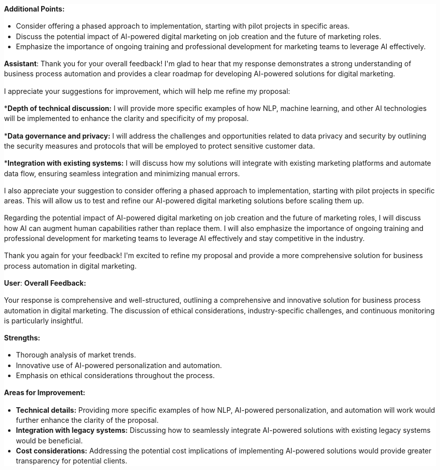 **Additional Points:**

* Consider offering a phased approach to implementation, starting with pilot projects in specific areas.
* Discuss the potential impact of AI-powered digital marketing on job creation and the future of marketing roles.
* Emphasize the importance of ongoing training and professional development for marketing teams to leverage AI effectively.

**Assistant**: Thank you for your overall feedback! I'm glad to hear that my response demonstrates a strong understanding of business process automation and provides a clear roadmap for developing AI-powered solutions for digital marketing.

I appreciate your suggestions for improvement, which will help me refine my proposal:

***Depth of technical discussion:** I will provide more specific examples of how NLP, machine learning, and other AI technologies will be implemented to enhance the clarity and specificity of my proposal.

***Data governance and privacy:** I will address the challenges and opportunities related to data privacy and security by outlining the security measures and protocols that will be employed to protect sensitive customer data.

***Integration with existing systems:** I will discuss how my solutions will integrate with existing marketing platforms and automate data flow, ensuring seamless integration and minimizing manual errors.

I also appreciate your suggestion to consider offering a phased approach to implementation, starting with pilot projects in specific areas. This will allow us to test and refine our AI-powered digital marketing solutions before scaling them up.

Regarding the potential impact of AI-powered digital marketing on job creation and the future of marketing roles, I will discuss how AI can augment human capabilities rather than replace them. I will also emphasize the importance of ongoing training and professional development for marketing teams to leverage AI effectively and stay competitive in the industry.

Thank you again for your feedback! I'm excited to refine my proposal and provide a more comprehensive solution for business process automation in digital marketing.

**User**: **Overall Feedback:**

Your response is comprehensive and well-structured, outlining a comprehensive and innovative solution for business process automation in digital marketing. The discussion of ethical considerations, industry-specific challenges, and continuous monitoring is particularly insightful.

**Strengths:**

* Thorough analysis of market trends.
* Innovative use of AI-powered personalization and automation.
* Emphasis on ethical considerations throughout the process.

**Areas for Improvement:**

* **Technical details:** Providing more specific examples of how NLP, AI-powered personalization, and automation will work would further enhance the clarity of the proposal.
* **Integration with legacy systems:** Discussing how to seamlessly integrate AI-powered solutions with existing legacy systems would be beneficial.
* **Cost considerations:** Addressing the potential cost implications of implementing AI-powered solutions would provide greater transparency for potential clients.
